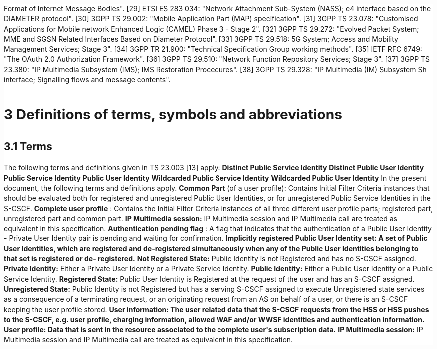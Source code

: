 Format of Internet Message Bodies\".
[29] ETSI ES 283 034: \"Network Attachment Sub-System (NASS); e4 interface
based on the DIAMETER protocol\".
[30] 3GPP TS 29.002: \"Mobile Application Part (MAP) specification\".
[31] 3GPP TS 23.078: \"Customised Applications for Mobile network Enhanced
Logic (CAMEL) Phase 3 - Stage 2\".
[32] 3GPP TS 29.272: \"Evolved Packet System; MME and SGSN Related Interfaces
Based on Diameter Protocol\".
[33] 3GPP TS 29.518: 5G System; Access and Mobility Management Services; Stage
3\".
[34] 3GPP TR 21.900: \"Technical Specification Group working methods\".
[35] IETF RFC 6749: \"The OAuth 2.0 Authorization Framework\".
[36] 3GPP TS 29.510: \"Network Function Repository Services; Stage 3\".
[37] 3GPP TS 23.380: \"IP Multimedia Subsystem (IMS); IMS Restoration
Procedures\".
[38] 3GPP TS 29.328: \"IP Multimedia (IM) Subsystem Sh interface; Signalling
flows and message contents\".
# 3 Definitions of terms, symbols and abbreviations
## 3.1 Terms
The following terms and definitions given in TS 23.003 [13] apply:
**Distinct Public Service Identity**
**Distinct Public User Identity**
**Public Service Identity**
**Public User Identity**
**Wildcarded Public Service Identity**
**Wildcarded Public User Identity**
In the present document, the following terms and definitions apply.
**Common Part** (of a user profile): Contains Initial Filter Criteria
instances that should be evaluated both for registered and unregistered Public
User Identities, or for unregistered Public Service Identities in the S-CSCF.
**Complete user profile** : Contains the Initial Filter Criteria instances of
all three different user profile parts; registered part, unregistered part and
common part.
**IP Multimedia session:** IP Multimedia session and IP Multimedia call are
treated as equivalent in this specification.
**Authentication pending flag** : A flag that indicates that the
authentication of a Public User Identity - Private User Identity pair is
pending and waiting for confirmation.
**Implicitly registered Public User Identity set: A set of Public User
Identities, which are registered and de-registered simultaneously when any of
the Public User Identities belonging to that set is registered or de-
registered.**
**Not Registered State:** Public Identity is not Registered and has no S-CSCF
assigned.
**Private Identity:** Either a Private User Identity or a Private Service
Identity.
**Public Identity:** Either a Public User Identity or a Public Service
Identity.
**Registered State:** Public User Identity is Registered at the request of the
user and has an S-CSCF assigned.
**Unregistered State:** Public Identity is not Registered but has a serving
S-CSCF assigned to execute Unregistered state services as a consequence of a
terminating request, or an originating request from an AS on behalf of a user,
or there is an S-CSCF keeping the user profile stored.
**User information: The user related data that the S-CSCF requests from the
HSS or HSS pushes to the S-CSCF, e.g. user profile, charging information,
allowed WAF and/or WWSF identities and authentication information.**
**User profile: Data that is sent in the resource associated to the complete
user\'s subscription data.**
**IP Multimedia session:** IP Multimedia session and IP Multimedia call are
treated as equivalent in this specification.